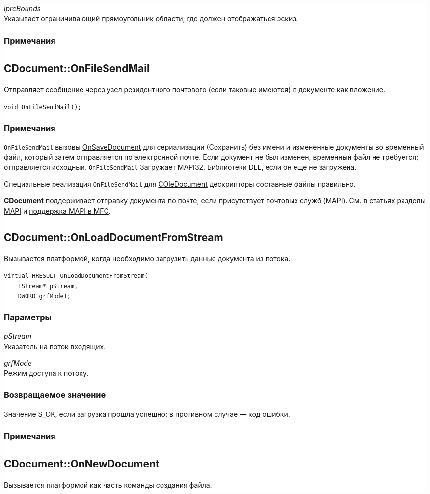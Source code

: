  *lprcBounds*  
 Указывает ограничивающий прямоугольник области, где должен отображаться эскиз.  
  
### <a name="remarks"></a>Примечания  
  
##  <a name="onfilesendmail"></a>  CDocument::OnFileSendMail  
 Отправляет сообщение через узел резидентного почтового (если таковые имеются) в документе как вложение.  
  
```  
void OnFileSendMail();
```  
  
### <a name="remarks"></a>Примечания  
 `OnFileSendMail` вызовы [OnSaveDocument](#onsavedocument) для сериализации (Сохранить) без имени и измененные документы во временный файл, который затем отправляется по электронной почте. Если документ не был изменен, временный файл не требуется; отправляется исходный. `OnFileSendMail` Загружает MAPI32. Библиотеки DLL, если он еще не загружена.  
  
 Специальные реализация `OnFileSendMail` для [COleDocument](../../mfc/reference/coledocument-class.md) дескрипторы составные файлы правильно.  
  
 **CDocument** поддерживает отправку документа по почте, если присутствует почтовых служб (MAPI). См. в статьях [разделы MAPI](../../mfc/mapi.md) и [поддержка MAPI в MFC](../../mfc/mapi-support-in-mfc.md).  
  
##  <a name="onloaddocumentfromstream"></a>  CDocument::OnLoadDocumentFromStream  
 Вызывается платформой, когда необходимо загрузить данные документа из потока.  
  
```  
virtual HRESULT OnLoadDocumentFromStream(
    IStream* pStream,  
    DWORD grfMode);
```  
  
### <a name="parameters"></a>Параметры  
 *pStream*  
 Указатель на поток входящих.  
  
 *grfMode*  
 Режим доступа к потоку.  
  
### <a name="return-value"></a>Возвращаемое значение  
 Значение S_OK, если загрузка прошла успешно; в противном случае — код ошибки.  
  
### <a name="remarks"></a>Примечания  
  
##  <a name="onnewdocument"></a>  CDocument::OnNewDocument  
 Вызывается платформой как часть команды создания файла.  
  
